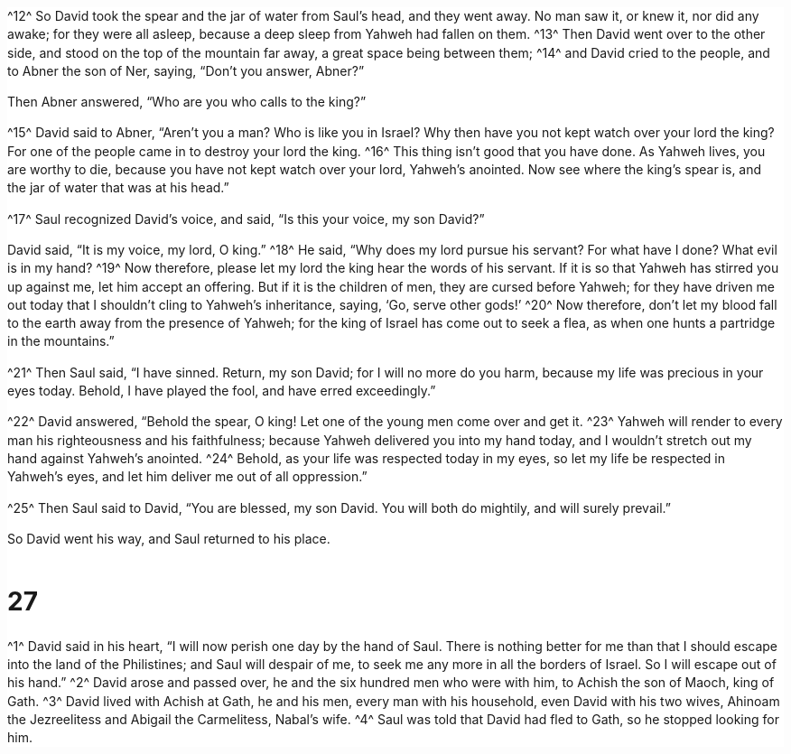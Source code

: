 ^12^ So David took the spear and the jar of water from Saul’s head, and they went away. No man saw it, or knew it, nor did any awake; for they were all asleep, because a deep sleep from Yahweh had fallen on them. ^13^ Then David went over to the other side, and stood on the top of the mountain far away, a great space being between them; ^14^ and David cried to the people, and to Abner the son of Ner, saying, “Don’t you answer, Abner?” 

Then Abner answered, “Who are you who calls to the king?” 

^15^ David said to Abner, “Aren’t you a man? Who is like you in Israel? Why then have you not kept watch over your lord the king? For one of the people came in to destroy your lord the king. ^16^ This thing isn’t good that you have done. As Yahweh lives, you are worthy to die, because you have not kept watch over your lord, Yahweh’s anointed. Now see where the king’s spear is, and the jar of water that was at his head.” 

^17^ Saul recognized David’s voice, and said, “Is this your voice, my son David?” 

David said, “It is my voice, my lord, O king.” ^18^ He said, “Why does my lord pursue his servant? For what have I done? What evil is in my hand? ^19^ Now therefore, please let my lord the king hear the words of his servant. If it is so that Yahweh has stirred you up against me, let him accept an offering. But if it is the children of men, they are cursed before Yahweh; for they have driven me out today that I shouldn’t cling to Yahweh’s inheritance, saying, ‘Go, serve other gods!’ ^20^ Now therefore, don’t let my blood fall to the earth away from the presence of Yahweh; for the king of Israel has come out to seek a flea, as when one hunts a partridge in the mountains.” 

^21^ Then Saul said, “I have sinned. Return, my son David; for I will no more do you harm, because my life was precious in your eyes today. Behold, I have played the fool, and have erred exceedingly.” 

^22^ David answered, “Behold the spear, O king! Let one of the young men come over and get it. ^23^ Yahweh will render to every man his righteousness and his faithfulness; because Yahweh delivered you into my hand today, and I wouldn’t stretch out my hand against Yahweh’s anointed. ^24^ Behold, as your life was respected today in my eyes, so let my life be respected in Yahweh’s eyes, and let him deliver me out of all oppression.” 

^25^ Then Saul said to David, “You are blessed, my son David. You will both do mightily, and will surely prevail.” 

So David went his way, and Saul returned to his place. 

# 27 
^1^ David said in his heart, “I will now perish one day by the hand of Saul. There is nothing better for me than that I should escape into the land of the Philistines; and Saul will despair of me, to seek me any more in all the borders of Israel. So I will escape out of his hand.” ^2^ David arose and passed over, he and the six hundred men who were with him, to Achish the son of Maoch, king of Gath. ^3^ David lived with Achish at Gath, he and his men, every man with his household, even David with his two wives, Ahinoam the Jezreelitess and Abigail the Carmelitess, Nabal’s wife. ^4^ Saul was told that David had fled to Gath, so he stopped looking for him. 

